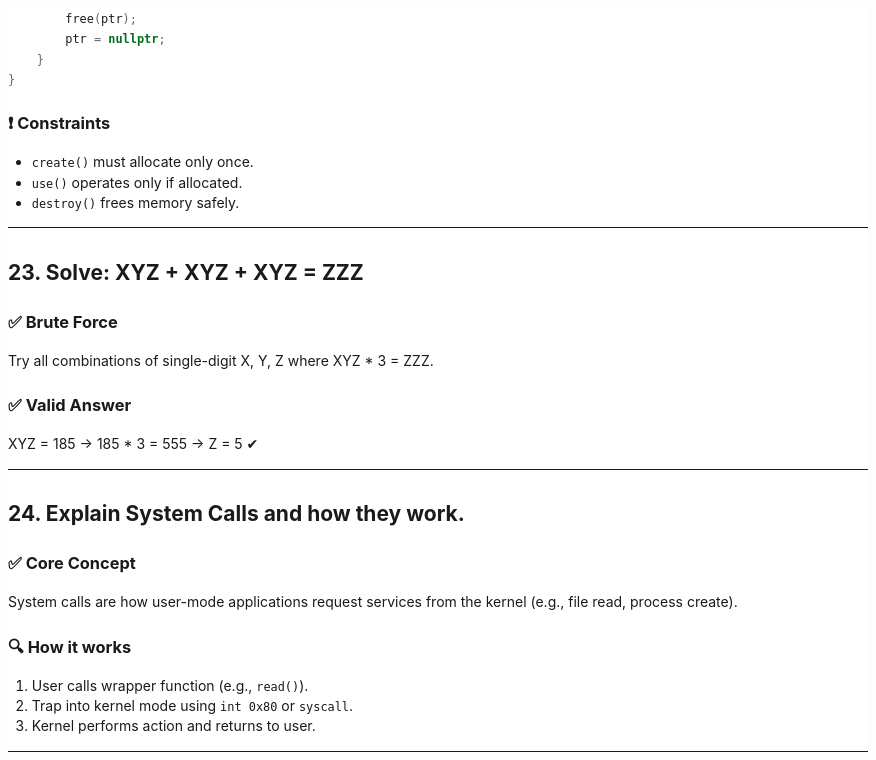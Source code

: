 ```cpp
        free(ptr);
        ptr = nullptr;
    }
}
```

### ❗ Constraints  
- `create()` must allocate only once.
- `use()` operates only if allocated.
- `destroy()` frees memory safely.

---

## 23. Solve: XYZ + XYZ + XYZ = ZZZ

### ✅ Brute Force  
Try all combinations of single-digit X, Y, Z where XYZ * 3 = ZZZ.

### ✅ Valid Answer  
XYZ = 185 → 185 * 3 = 555 → Z = 5 ✔

---

## 24. Explain System Calls and how they work.

### ✅ Core Concept  
System calls are how user-mode applications request services from the kernel (e.g., file read, process create).

### 🔍 How it works  
1. User calls wrapper function (e.g., `read()`).
2. Trap into kernel mode using `int 0x80` or `syscall`.
3. Kernel performs action and returns to user.

---